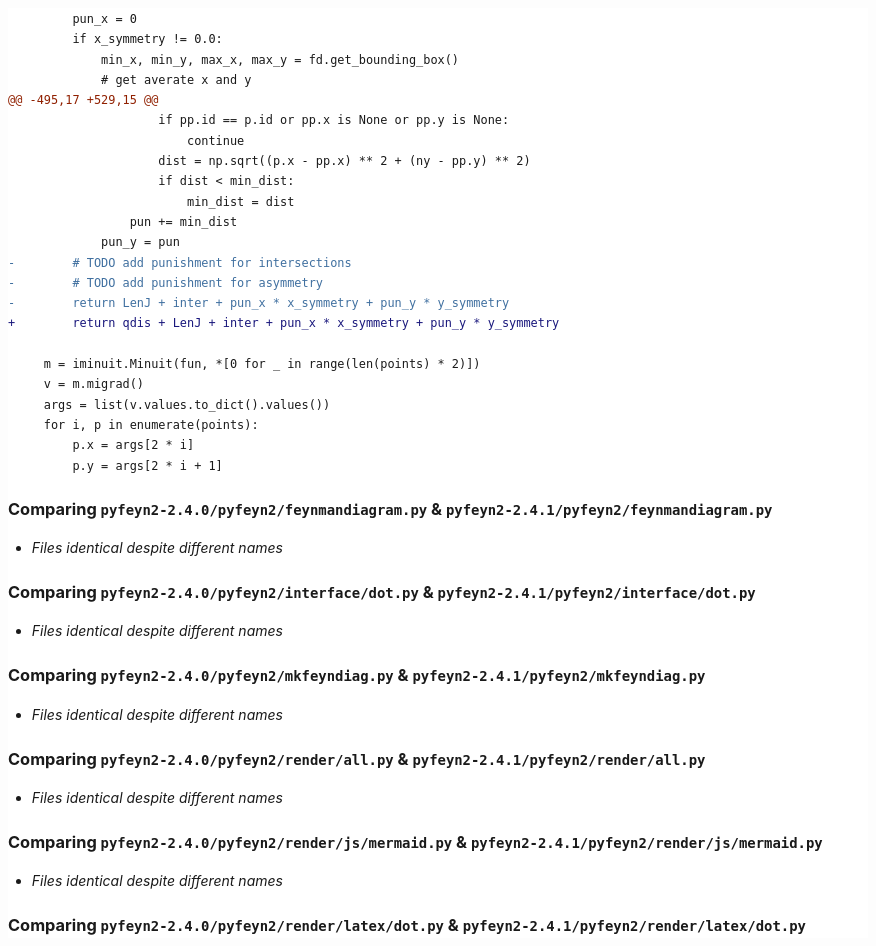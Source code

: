 ```diff
         pun_x = 0
         if x_symmetry != 0.0:
             min_x, min_y, max_x, max_y = fd.get_bounding_box()
             # get averate x and y
@@ -495,17 +529,15 @@
                     if pp.id == p.id or pp.x is None or pp.y is None:
                         continue
                     dist = np.sqrt((p.x - pp.x) ** 2 + (ny - pp.y) ** 2)
                     if dist < min_dist:
                         min_dist = dist
                 pun += min_dist
             pun_y = pun
-        # TODO add punishment for intersections
-        # TODO add punishment for asymmetry
-        return LenJ + inter + pun_x * x_symmetry + pun_y * y_symmetry
+        return qdis + LenJ + inter + pun_x * x_symmetry + pun_y * y_symmetry
 
     m = iminuit.Minuit(fun, *[0 for _ in range(len(points) * 2)])
     v = m.migrad()
     args = list(v.values.to_dict().values())
     for i, p in enumerate(points):
         p.x = args[2 * i]
         p.y = args[2 * i + 1]
```

### Comparing `pyfeyn2-2.4.0/pyfeyn2/feynmandiagram.py` & `pyfeyn2-2.4.1/pyfeyn2/feynmandiagram.py`

 * *Files identical despite different names*

### Comparing `pyfeyn2-2.4.0/pyfeyn2/interface/dot.py` & `pyfeyn2-2.4.1/pyfeyn2/interface/dot.py`

 * *Files identical despite different names*

### Comparing `pyfeyn2-2.4.0/pyfeyn2/mkfeyndiag.py` & `pyfeyn2-2.4.1/pyfeyn2/mkfeyndiag.py`

 * *Files identical despite different names*

### Comparing `pyfeyn2-2.4.0/pyfeyn2/render/all.py` & `pyfeyn2-2.4.1/pyfeyn2/render/all.py`

 * *Files identical despite different names*

### Comparing `pyfeyn2-2.4.0/pyfeyn2/render/js/mermaid.py` & `pyfeyn2-2.4.1/pyfeyn2/render/js/mermaid.py`

 * *Files identical despite different names*

### Comparing `pyfeyn2-2.4.0/pyfeyn2/render/latex/dot.py` & `pyfeyn2-2.4.1/pyfeyn2/render/latex/dot.py`
